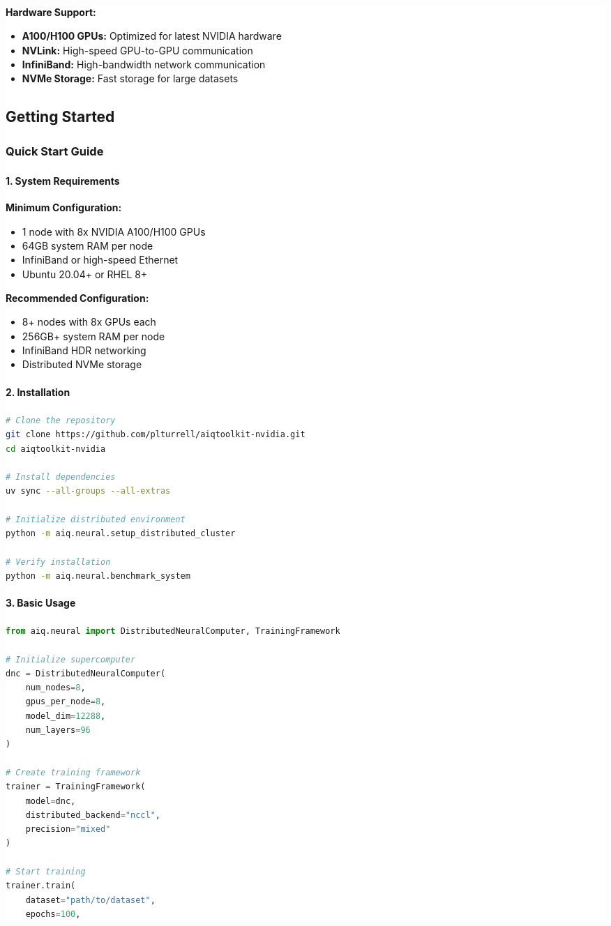 **Hardware Support:**
- **A100/H100 GPUs:** Optimized for latest NVIDIA hardware
- **NVLink:** High-speed GPU-to-GPU communication
- **InfiniBand:** High-bandwidth network communication
- **NVMe Storage:** Fast storage for large datasets

## Getting Started

### Quick Start Guide

#### 1. System Requirements

**Minimum Configuration:**
- 1 node with 8x NVIDIA A100/H100 GPUs
- 64GB system RAM per node
- InfiniBand or high-speed Ethernet
- Ubuntu 20.04+ or RHEL 8+

**Recommended Configuration:**
- 8+ nodes with 8x GPUs each
- 256GB+ system RAM per node
- InfiniBand HDR networking
- Distributed NVMe storage

#### 2. Installation

```bash
# Clone the repository
git clone https://github.com/plturrell/aiqtoolkit-nvidia.git
cd aiqtoolkit-nvidia

# Install dependencies
uv sync --all-groups --all-extras

# Initialize distributed environment
python -m aiq.neural.setup_distributed_cluster

# Verify installation
python -m aiq.neural.benchmark_system
```

#### 3. Basic Usage

```python
from aiq.neural import DistributedNeuralComputer, TrainingFramework

# Initialize supercomputer
dnc = DistributedNeuralComputer(
    num_nodes=8,
    gpus_per_node=8,
    model_dim=12288,
    num_layers=96
)

# Create training framework
trainer = TrainingFramework(
    model=dnc,
    distributed_backend="nccl",
    precision="mixed"
)

# Start training
trainer.train(
    dataset="path/to/dataset",
    epochs=100,
```